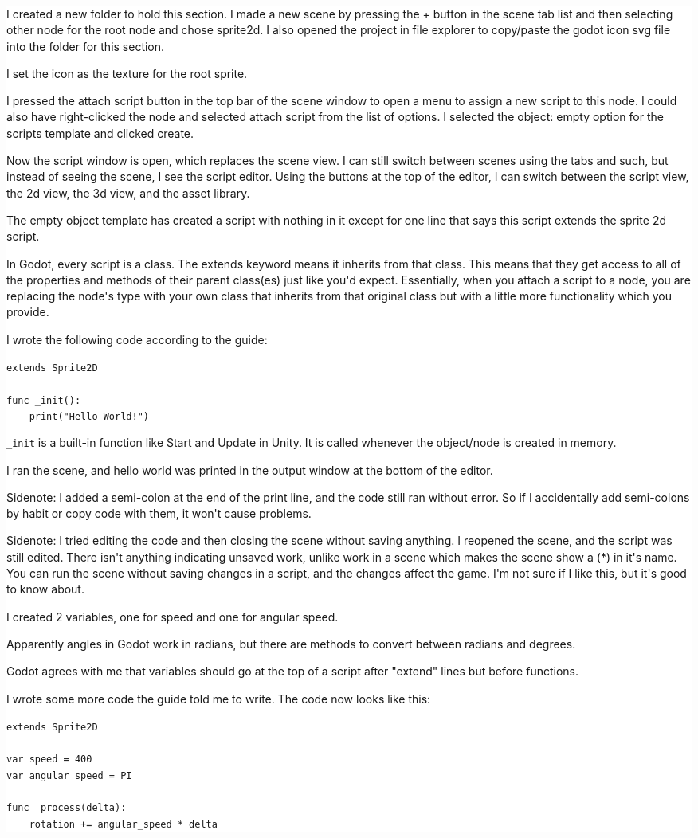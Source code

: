 I created a new folder to hold this section. I made a new scene by pressing the + button in the scene tab list and then selecting other node for the root node and chose sprite2d. I also opened the project in file explorer to copy/paste the godot icon svg file into the folder for this section.

I set the icon as the texture for the root sprite.

I pressed the attach script button in the top bar of the scene window to open a menu to assign a new script to this node. I could also have right-clicked the node and selected attach script from the list of options. I selected the object: empty option for the scripts template and clicked create.

Now the script window is open, which replaces the scene view. I can still switch between scenes using the tabs and such, but instead of seeing the scene, I see the script editor. Using the buttons at the top of the editor, I can switch between the script view, the 2d view, the 3d view, and the asset library.

The empty object template has created a script with nothing in it except for one line that says this script extends the sprite 2d script.

In Godot, every script is a class. The extends keyword means it inherits from that class. This means that they get access to all of the properties and methods of their parent class(es) just like you'd expect. Essentially, when you attach a script to a node, you are replacing the node's type with your own class that inherits from that original class but with a little more functionality which you provide.

I wrote the following code according to the guide:
```
extends Sprite2D

func _init():
	print("Hello World!")
```

`_init` is a built-in function like Start and Update in Unity. It is called whenever the object/node is created in memory.

I ran the scene, and hello world was printed in the output window at the bottom of the editor.

Sidenote: I added a semi-colon at the end of the print line, and the code still ran without error. So if I accidentally add semi-colons by habit or copy code with them, it won't cause problems.

Sidenote: I tried editing the code and then closing the scene without saving anything. I reopened the scene, and the script was still edited. There isn't anything indicating unsaved work, unlike work in a scene which makes the scene show a (\*) in it's name. You can run the scene without saving changes in a script, and the changes affect the game. I'm not sure if I like this, but it's good to know about.

I created 2 variables, one for speed and one for angular speed.

Apparently angles in Godot work in radians, but there are methods to convert between radians and degrees.

Godot agrees with me that variables should go at the top of a script after "extend" lines but before functions.

I wrote some more code the guide told me to write. The code now looks like this:
```
extends Sprite2D

var speed = 400
var angular_speed = PI

func _process(delta):
	rotation += angular_speed * delta
```
